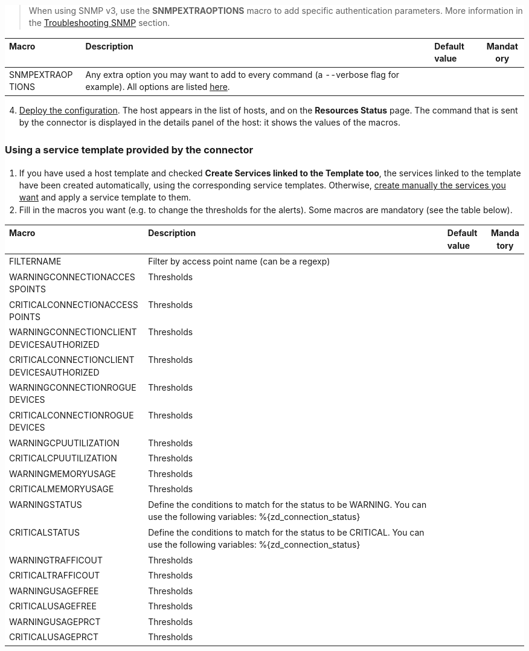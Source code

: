 > When using SNMP v3, use the **SNMPEXTRAOPTIONS** macro to add specific authentication parameters.
> More information in the [Troubleshooting SNMP](../getting-started/how-to-guides/troubleshooting-plugins.md#snmpv3-options-mapping) section.

| Macro            | Description                                                                                          | Default value     | Mandatory   |
|:-----------------|:-----------------------------------------------------------------------------------------------------|:------------------|:-----------:|
| SNMPEXTRAOPTIONS | Any extra option you may want to add to every command (a --verbose flag for example). All options are listed [here](#available-options). |                   |             |

4. [Deploy the configuration](/docs/monitoring/monitoring-servers/deploying-a-configuration). The host appears in the list of hosts, and on the **Resources Status** page. The command that is sent by the connector is displayed in the details panel of the host: it shows the values of the macros.

### Using a service template provided by the connector

1. If you have used a host template and checked **Create Services linked to the Template too**, the services linked to the template have been created automatically, using the corresponding service templates. Otherwise, [create manually the services you want](/docs/monitoring/basic-objects/services) and apply a service template to them.
2. Fill in the macros you want (e.g. to change the thresholds for the alerts). Some macros are mandatory (see the table below).

<Tabs groupId="sync">
<TabItem value="Access-Point" label="Access-Point">

| Macro                                     | Description                                                                                                                  | Default value     | Mandatory   |
|:------------------------------------------|:-----------------------------------------------------------------------------------------------------------------------------|:------------------|:-----------:|
| FILTERNAME                                | Filter by access point name (can be a regexp)                                                                                |                   |             |
| WARNINGCONNECTIONACCESSPOINTS             | Thresholds                                                                                                                   |                   |             |
| CRITICALCONNECTIONACCESSPOINTS            | Thresholds                                                                                                                   |                   |             |
| WARNINGCONNECTIONCLIENTDEVICESAUTHORIZED  | Thresholds                                                                                                                   |                   |             |
| CRITICALCONNECTIONCLIENTDEVICESAUTHORIZED | Thresholds                                                                                                                   |                   |             |
| WARNINGCONNECTIONROGUEDEVICES             | Thresholds                                                                                                                   |                   |             |
| CRITICALCONNECTIONROGUEDEVICES            | Thresholds                                                                                                                   |                   |             |
| WARNINGCPUUTILIZATION                     | Thresholds                                                                                                                   |                   |             |
| CRITICALCPUUTILIZATION                    | Thresholds                                                                                                                   |                   |             |
| WARNINGMEMORYUSAGE                        | Thresholds                                                                                                                   |                   |             |
| CRITICALMEMORYUSAGE                       | Thresholds                                                                                                                   |                   |             |
| WARNINGSTATUS                             | Define the conditions to match for the status to be WARNING. You can use the following variables: %{zd\_connection\_status}  |                   |             |
| CRITICALSTATUS                            | Define the conditions to match for the status to be CRITICAL. You can use the following variables: %{zd\_connection\_status} |                   |             |
| WARNINGTRAFFICOUT                         | Thresholds                                                                                                                   |                   |             |
| CRITICALTRAFFICOUT                        | Thresholds                                                                                                                   |                   |             |
| WARNINGUSAGEFREE                          | Thresholds                                                                                                                   |                   |             |
| CRITICALUSAGEFREE                         | Thresholds                                                                                                                   |                   |             |
| WARNINGUSAGEPRCT                          | Thresholds                                                                                                                   |                   |             |
| CRITICALUSAGEPRCT                         | Thresholds                                                                                                                   |                   |             |